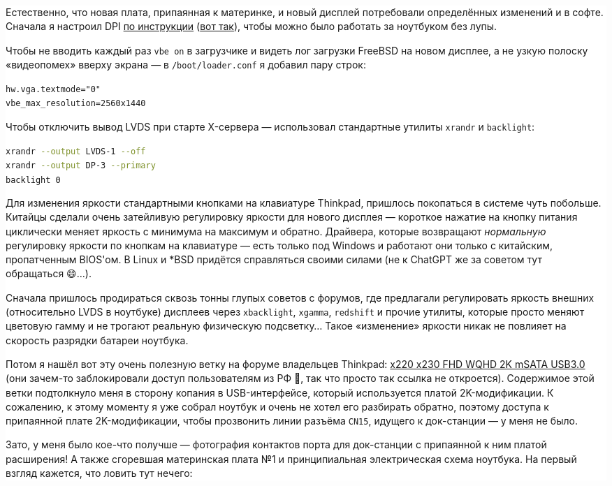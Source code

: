 Естественно, что новая плата, припаянная к материнке, и новый дисплей
потребовали определённых изменений и в софте. Сначала я настроил DPI [по
инструкции](https://wiki.archlinux.org/title/HiDPI#X_Resources) ([вот
так](https://github.com/eugeneandrienko/dotfiles/commit/67ae822f43067ce12f8a928c7b89935f973b7fb5)),
чтобы можно было работать за ноутбуком без лупы.

Чтобы не вводить каждый раз `vbe on` в загрузчике и видеть лог загрузки
FreeBSD на новом дисплее, а не узкую полоску «видеопомех» вверху
экрана — в `/boot/loader.conf` я добавил пару строк:

``` example
hw.vga.textmode="0"
vbe_max_resolution=2560x1440
```

Чтобы отключить вывод LVDS при старте X-сервера — использовал
стандартные утилиты `xrandr` и `backlight`:

``` bash
xrandr --output LVDS-1 --off
xrandr --output DP-3 --primary
backlight 0
```

Для изменения яркости стандартными кнопками на клавиатуре Thinkpad,
пришлось покопаться в системе чуть побольше. Китайцы сделали очень
затейливую регулировку яркости для нового дисплея — короткое нажатие на
кнопку питания циклически меняет яркость с минимума на максимум и
обратно. Драйвера, которые возвращают *нормальную* регулировку яркости
по кнопкам на клавиатуре — есть только под Windows и работают они только
с китайским, пропатченным BIOS'ом. В Linux и \*BSD придётся справляться
своими силами (не к ChatGPT же за советом тут обращаться 😄…).

Сначала пришлось продираться сквозь тонны глупых советов с форумов, где
предлагали регулировать яркость внешних (относительно LVDS в ноутбуке)
дисплеев через `xbacklight`, `xgamma`, `redshift` и прочие утилиты,
которые просто меняют цветовую гамму и не трогают реальную физическую
подсветку… Такое «изменение» яркости никак не повлияет на скорость
разрядки батареи ноутбука.

Потом я нашёл вот эту очень полезную ветку на форуме владельцев
Thinkpad: [x220 x230 FHD WQHD 2K mSATA
USB3.0](https://forum.thinkpads.com/viewtopic.php?f=43&t=125030) (они
зачем-то заблокировали доступ пользователям из РФ 🤡, так что просто так
ссылка не откроется). Содержимое этой ветки подтолкнуло меня в сторону
копания в USB-интерфейсе, который используется платой 2K-модификации. К
сожалению, к этому моменту я уже собрал ноутбук и очень не хотел его
разбирать обратно, поэтому доступа к припаянной плате 2K-модификации,
чтобы прозвонить линии разъёма `CN15`, идущего к док-станции — у меня не
было.

Зато, у меня было кое-что получше — фотография контактов порта для
док-станции с припаянной к ним платой расширения! А также сгоревшая
материнская плата №1 и принципиальная электрическая схема ноутбука. На
первый взгляд кажется, что ловить тут нечего:
